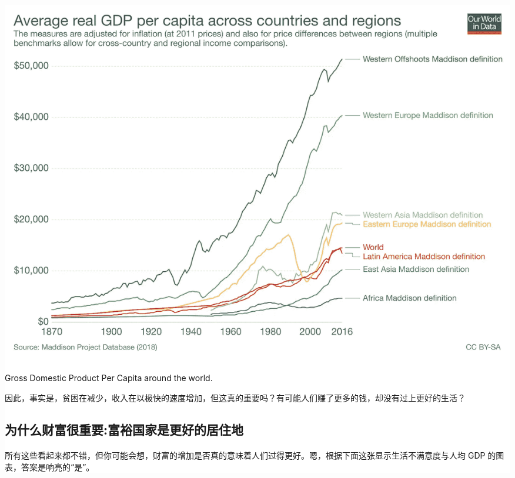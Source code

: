 ![](img/6850cf527bdbef1c9589022c004a5990.png)

Gross Domestic Product Per Capita around the world.

因此，事实是，贫困在减少，收入在以极快的速度增加，但这真的重要吗？有可能人们赚了更多的钱，却没有过上更好的生活？

## 为什么财富很重要:富裕国家是更好的居住地

所有这些看起来都不错，但你可能会想，财富的增加是否真的意味着人们过得更好。嗯，根据下面这张显示生活不满意度与人均 GDP 的图表，答案是响亮的“是”。
